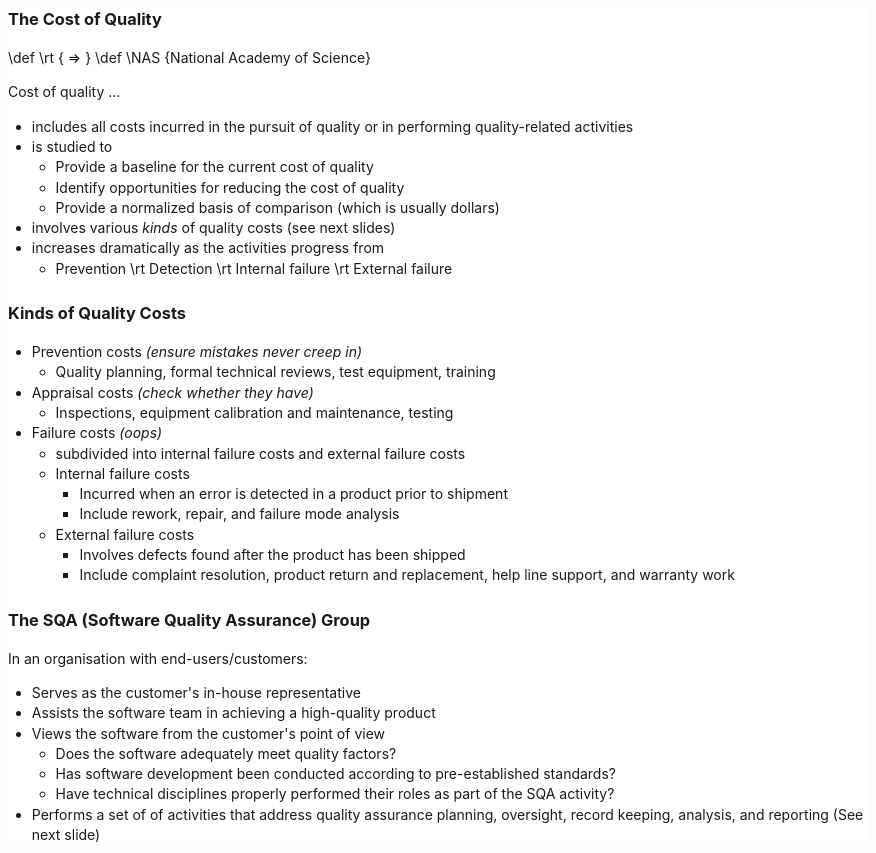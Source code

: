 ### The Cost of Quality

\def \rt  { $\Rightarrow$ }
\def \NAS {National Academy of Science}

Cost of quality ...

-   includes all costs incurred in the pursuit of quality or in
    performing quality-related activities
-   is studied to
    -   Provide a baseline for the current cost of quality
    -   Identify opportunities for reducing the cost of quality
    -   Provide a normalized basis of comparison (which is usually
        dollars)
-   involves various *kinds* of quality costs (see next slides)
-   increases dramatically as the activities progress from
    -   Prevention \rt Detection \rt  Internal failure \rt  External failure


### Kinds of Quality Costs

-   Prevention costs *(ensure mistakes never creep in)*
    -   Quality planning, formal technical reviews, test equipment,
        training
-   Appraisal costs *(check whether they have)*
    -   Inspections, equipment calibration and maintenance, testing
-   Failure costs *(oops)*
    -   subdivided into internal failure costs and external
        failure costs
    -   Internal failure costs
        -   Incurred when an error is detected in a product prior to
            shipment
        -   Include rework, repair, and failure mode analysis
    -   External failure costs
        -   Involves defects found after the product has been shipped
        -   Include complaint resolution, product return and
            replacement, help line support, and warranty work


### The SQA (Software Quality Assurance) Group

In an organisation with end-users/customers:

-   Serves as the customer's in-house representative
-   Assists the software team in achieving a high-quality product
-   Views the software from the customer's point of view
    -   Does the software adequately meet quality factors?
    -   Has software development been conducted according to
        pre-established standards?
    -   Have technical disciplines properly performed their roles as
        part of the SQA activity?
-   Performs a set of of activities that address quality assurance
    planning, oversight, record keeping, analysis, and reporting (See
    next slide)
